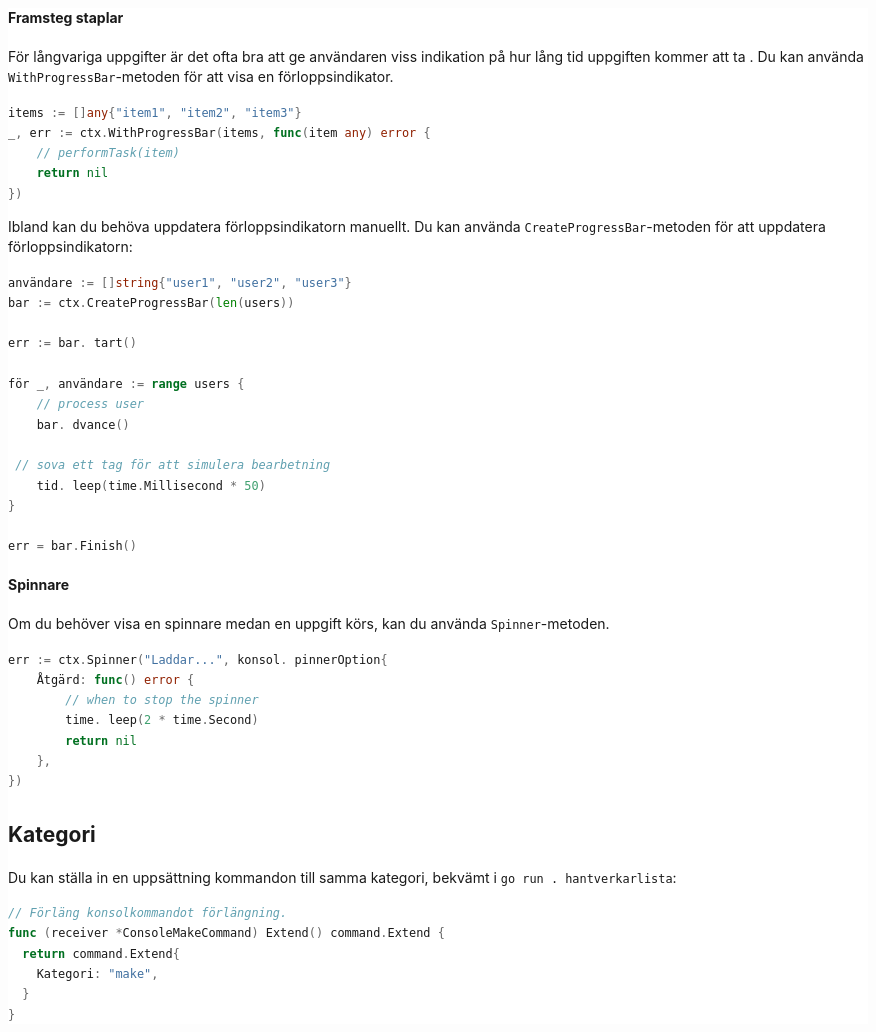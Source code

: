 #### Framsteg staplar

För långvariga uppgifter är det ofta bra att ge användaren viss indikation på hur lång tid uppgiften kommer att ta
. Du kan använda `WithProgressBar`-metoden för att visa en förloppsindikator.

```go
items := []any{"item1", "item2", "item3"}
_, err := ctx.WithProgressBar(items, func(item any) error {
    // performTask(item)
    return nil
})
```

Ibland kan du behöva uppdatera förloppsindikatorn manuellt. Du kan använda `CreateProgressBar`-metoden för att uppdatera
förloppsindikatorn:

```go
användare := []string{"user1", "user2", "user3"}
bar := ctx.CreateProgressBar(len(users))

err := bar. tart()

för _, användare := range users {
    // process user
    bar. dvance()
 
 // sova ett tag för att simulera bearbetning 
    tid. leep(time.Millisecond * 50)
}

err = bar.Finish()
```

#### Spinnare

Om du behöver visa en spinnare medan en uppgift körs, kan du använda `Spinner`-metoden.

```go
err := ctx.Spinner("Laddar...", konsol. pinnerOption{
    Åtgärd: func() error {
        // when to stop the spinner
        time. leep(2 * time.Second)
        return nil
    },
})
```

## Kategori

Du kan ställa in en uppsättning kommandon till samma kategori, bekvämt i `go run . hantverkarlista`:

```go
// Förläng konsolkommandot förlängning.
func (receiver *ConsoleMakeCommand) Extend() command.Extend {
  return command.Extend{
    Kategori: "make",
  }
}
```
